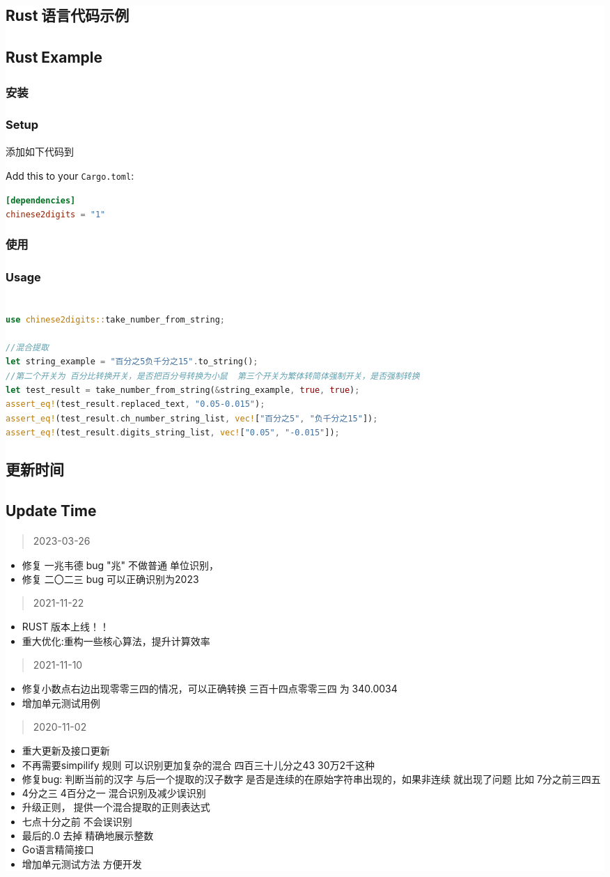 
## Rust 语言代码示例
## Rust Example

### 安装
### Setup

添加如下代码到

Add this to your `Cargo.toml`:

```toml
[dependencies]
chinese2digits = "1"
```

### 使用
### Usage
``` rust

use chinese2digits::take_number_from_string;

//混合提取
let string_example = "百分之5负千分之15".to_string();
//第二个开关为 百分比转换开关，是否把百分号转换为小鼠  第三个开关为繁体转简体强制开关，是否强制转换
let test_result = take_number_from_string(&string_example, true, true);
assert_eq!(test_result.replaced_text, "0.05-0.015");
assert_eq!(test_result.ch_number_string_list, vec!["百分之5", "负千分之15"]);
assert_eq!(test_result.digits_string_list, vec!["0.05", "-0.015"]);

```


## 更新时间
## Update Time
>2023-03-26
* 修复 一兆韦德 bug "兆" 不做普通 单位识别，
* 修复 二〇二三 bug 可以正确识别为2023


>2021-11-22
* RUST 版本上线！！
* 重大优化:重构一些核心算法，提升计算效率

>2021-11-10
* 修复小数点右边出现零零三四的情况，可以正确转换 三百十四点零零三四  为 340.0034
* 增加单元测试用例

>2020-11-02
* 重大更新及接口更新
* 不再需要simpilify 规则 可以识别更加复杂的混合 四百三十儿分之43    30万2千这种
* 修复bug: 判断当前的汉字 与后一个提取的汉子数字 是否是连续的在原始字符串出现的，如果非连续 就出现了问题 比如  7分之前三四五
* 4分之三 4百分之一 混合识别及减少误识别
* 升级正则， 提供一个混合提取的正则表达式
* 七点十分之前  不会误识别 
* 最后的.0 去掉  精确地展示整数
* Go语言精简接口
* 增加单元测试方法 方便开发
